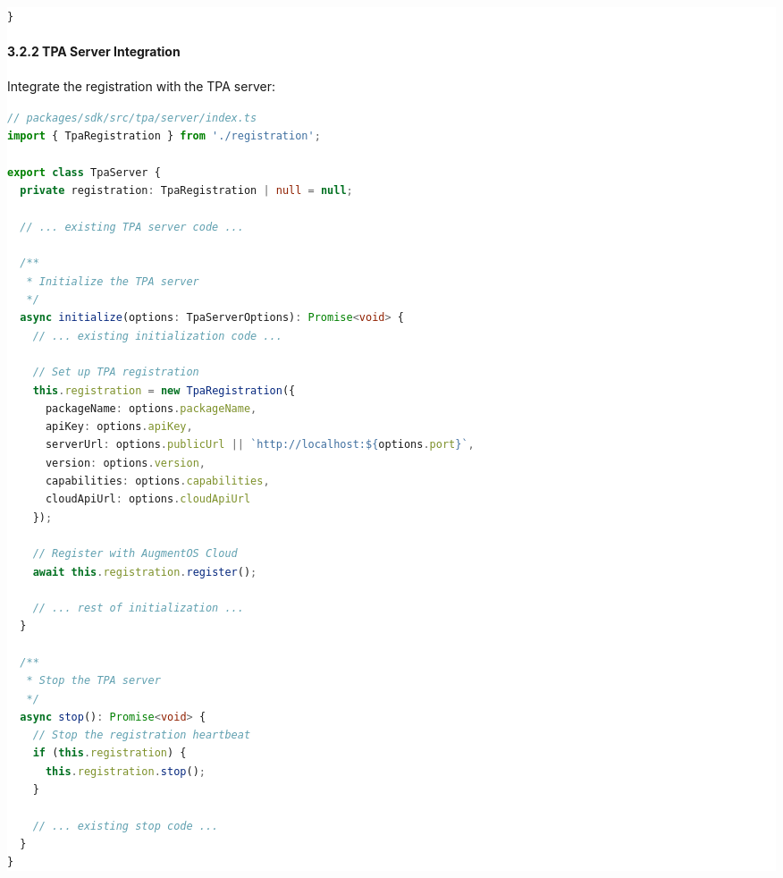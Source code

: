 ```typescript
}
```

#### 3.2.2 TPA Server Integration

Integrate the registration with the TPA server:

```typescript
// packages/sdk/src/tpa/server/index.ts
import { TpaRegistration } from './registration';

export class TpaServer {
  private registration: TpaRegistration | null = null;
  
  // ... existing TPA server code ...
  
  /**
   * Initialize the TPA server
   */
  async initialize(options: TpaServerOptions): Promise<void> {
    // ... existing initialization code ...
    
    // Set up TPA registration
    this.registration = new TpaRegistration({
      packageName: options.packageName,
      apiKey: options.apiKey,
      serverUrl: options.publicUrl || `http://localhost:${options.port}`,
      version: options.version,
      capabilities: options.capabilities,
      cloudApiUrl: options.cloudApiUrl
    });
    
    // Register with AugmentOS Cloud
    await this.registration.register();
    
    // ... rest of initialization ...
  }
  
  /**
   * Stop the TPA server
   */
  async stop(): Promise<void> {
    // Stop the registration heartbeat
    if (this.registration) {
      this.registration.stop();
    }
    
    // ... existing stop code ...
  }
}
```

